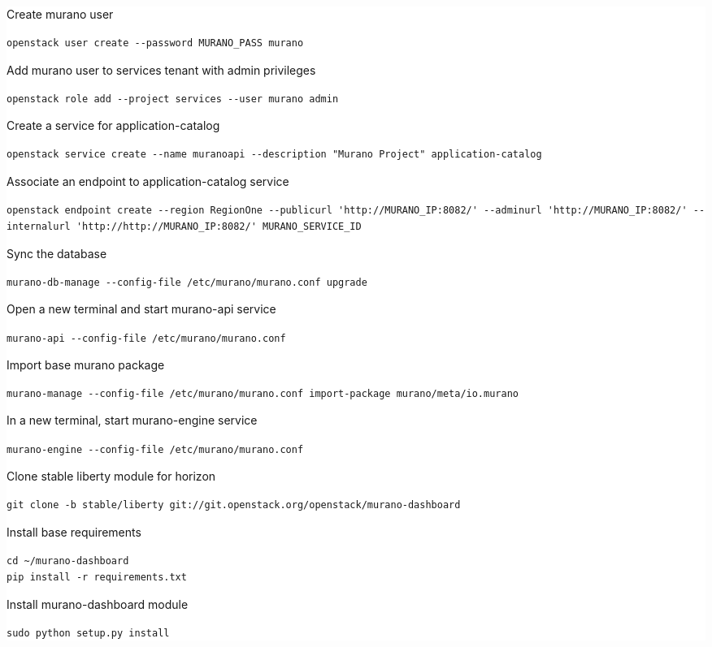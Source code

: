 Create murano user

```text
openstack user create --password MURANO_PASS murano
```

Add murano user to services tenant with admin privileges

```text
openstack role add --project services --user murano admin
```

Create a service for application-catalog

```text
openstack service create --name muranoapi --description "Murano Project" application-catalog
```

Associate an endpoint to application-catalog service

```text
openstack endpoint create --region RegionOne --publicurl 'http://MURANO_IP:8082/' --adminurl 'http://MURANO_IP:8082/' --internalurl 'http://http://MURANO_IP:8082/' MURANO_SERVICE_ID
```

Sync the database

```text
murano-db-manage --config-file /etc/murano/murano.conf upgrade
```

Open a new terminal and start murano-api service

```text
murano-api --config-file /etc/murano/murano.conf
```

Import base murano package

```text
murano-manage --config-file /etc/murano/murano.conf import-package murano/meta/io.murano
```

In a new terminal, start murano-engine service

```text
murano-engine --config-file /etc/murano/murano.conf
```

Clone stable liberty module for horizon

```text
git clone -b stable/liberty git://git.openstack.org/openstack/murano-dashboard
```

Install base requirements

```text
cd ~/murano-dashboard
pip install -r requirements.txt
```

Install murano-dashboard module

```text
sudo python setup.py install
```
